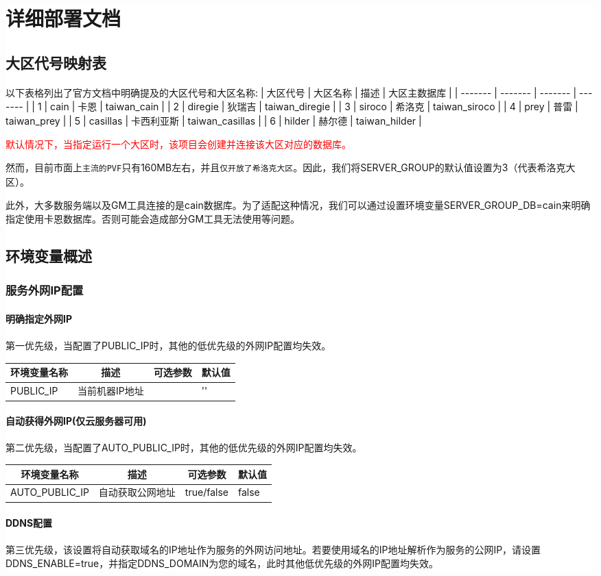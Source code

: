 # 详细部署文档

## 大区代号映射表

以下表格列出了官方文档中明确提及的大区代号和大区名称:
| 大区代号 | 大区名称 | 描述 | 大区主数据库 |
| ------- | ------- | ------- | ------- |
| 1 | cain | 卡恩 | taiwan_cain |
| 2 | diregie | 狄瑞吉 | taiwan_diregie |
| 3 | siroco | 希洛克 | taiwan_siroco |
| 4 | prey | 普雷 | taiwan_prey |
| 5 | casillas | 卡西利亚斯 | taiwan_casillas |
| 6 | hilder | 赫尔德 | taiwan_hilder |

<span style="color:red;">
默认情况下，当指定运行一个大区时，该项目会创建并连接该大区对应的数据库。
</span>

然而，目前市面上`主流的PVF`只有160MB左右，并且`仅开放了希洛克大区`。因此，我们将SERVER_GROUP的默认值设置为3（代表希洛克大区）。

此外，大多数服务端以及GM工具连接的是cain数据库。为了适配这种情况，我们可以通过设置环境变量SERVER_GROUP_DB=cain来明确指定使用卡恩数据库。否则可能会造成部分GM工具无法使用等问题。

## 环境变量概述

### 服务外网IP配置

#### 明确指定外网IP

第一优先级，当配置了PUBLIC_IP时，其他的低优先级的外网IP配置均失效。

| 环境变量名称 | 描述 | 可选参数 | 默认值 |
| ------- | ------- | ------- | ------- |
| PUBLIC_IP | 当前机器IP地址 |  | '' |

#### 自动获得外网IP(仅云服务器可用)

第二优先级，当配置了AUTO_PUBLIC_IP时，其他的低优先级的外网IP配置均失效。

| 环境变量名称 | 描述 | 可选参数 | 默认值 |
| ------- | ------- | ------- | ------- |
| AUTO_PUBLIC_IP | 自动获取公网地址 | true/false | false |

#### DDNS配置

第三优先级，该设置将自动获取域名的IP地址作为服务的外网访问地址。若要使用域名的IP地址解析作为服务的公网IP，请设置DDNS_ENABLE=true，并指定DDNS_DOMAIN为您的域名，此时其他低优先级的外网IP配置均失效。
